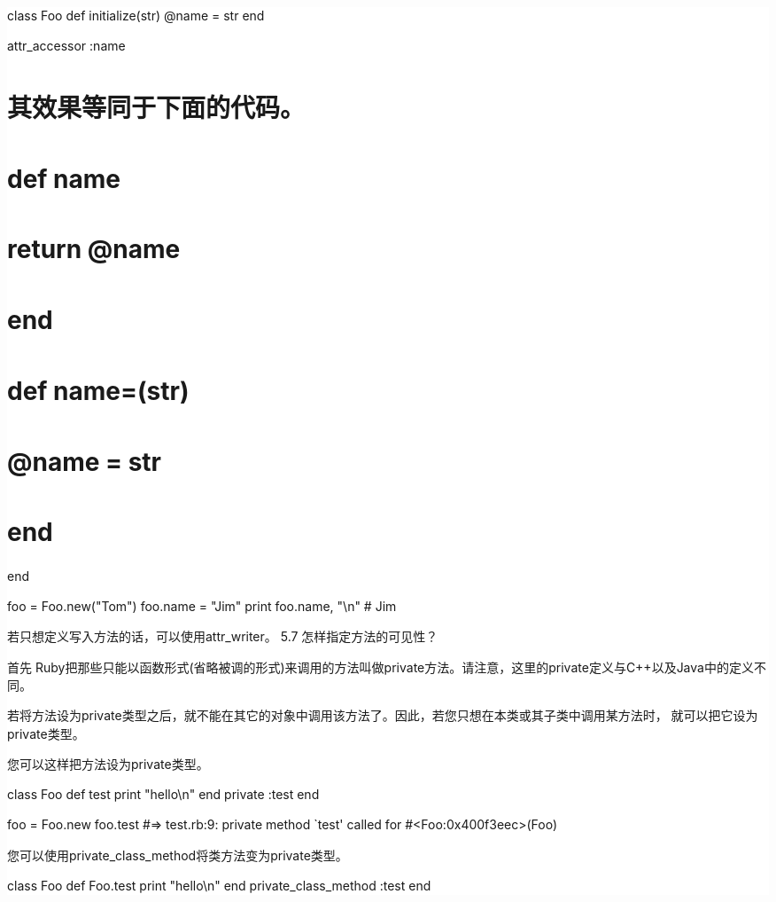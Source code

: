 class Foo
def initialize(str)
@name = str
end

attr_accessor :name
# 其效果等同于下面的代码。
# def name
# return @name
# end
# def name=(str)
# @name = str
# end
end

foo = Foo.new("Tom")
foo.name = "Jim"
print foo.name, "\n" # Jim

若只想定义写入方法的话，可以使用attr_writer。
5.7 怎样指定方法的可见性？

首先 Ruby把那些只能以函数形式(省略被调的形式)来调用的方法叫做private方法。请注意，这里的private定义与C++以及Java中的定义不同。

若将方法设为private类型之后，就不能在其它的对象中调用该方法了。因此，若您只想在本类或其子类中调用某方法时， 就可以把它设为private类型。

您可以这样把方法设为private类型。

class Foo
def test
print "hello\n"
end
private :test
end

foo = Foo.new
foo.test
#=&gt; test.rb:9: private method `test' called for #&lt;Foo:0x400f3eec&gt;(Foo)

您可以使用private_class_method将类方法变为private类型。

class Foo
def Foo.test
print "hello\n"
end
private_class_method :test
end
